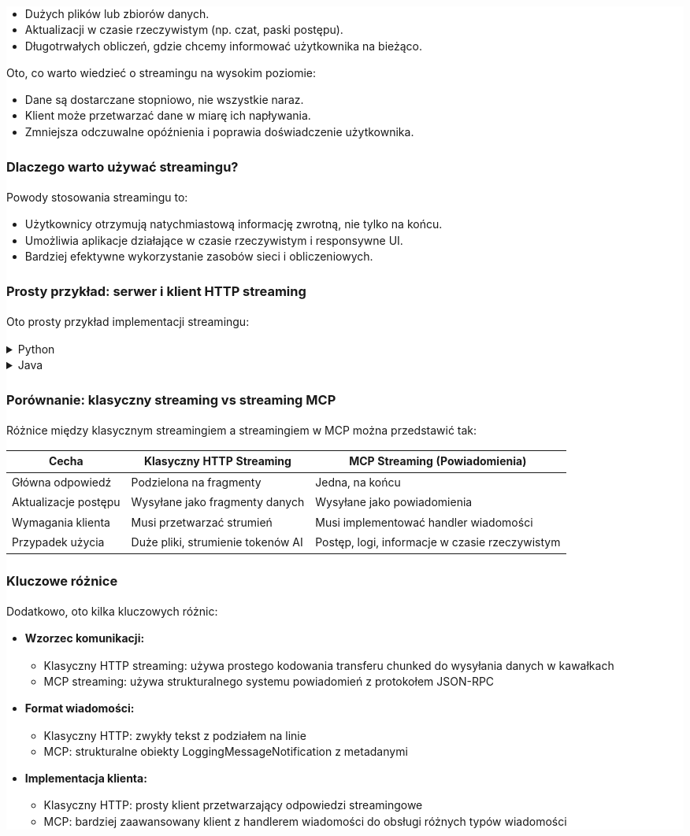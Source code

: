 - Dużych plików lub zbiorów danych.
- Aktualizacji w czasie rzeczywistym (np. czat, paski postępu).
- Długotrwałych obliczeń, gdzie chcemy informować użytkownika na bieżąco.

Oto, co warto wiedzieć o streamingu na wysokim poziomie:

- Dane są dostarczane stopniowo, nie wszystkie naraz.
- Klient może przetwarzać dane w miarę ich napływania.
- Zmniejsza odczuwalne opóźnienia i poprawia doświadczenie użytkownika.

### Dlaczego warto używać streamingu?

Powody stosowania streamingu to:

- Użytkownicy otrzymują natychmiastową informację zwrotną, nie tylko na końcu.
- Umożliwia aplikacje działające w czasie rzeczywistym i responsywne UI.
- Bardziej efektywne wykorzystanie zasobów sieci i obliczeniowych.

### Prosty przykład: serwer i klient HTTP streaming

Oto prosty przykład implementacji streamingu:

<details><summary>Python</summary></details>

<details><summary>Java</summary></details>

### Porównanie: klasyczny streaming vs streaming MCP

Różnice między klasycznym streamingiem a streamingiem w MCP można przedstawić tak:

| Cecha                  | Klasyczny HTTP Streaming         | MCP Streaming (Powiadomienia)      |
|------------------------|---------------------------------|-----------------------------------|
| Główna odpowiedź       | Podzielona na fragmenty          | Jedna, na końcu                   |
| Aktualizacje postępu   | Wysyłane jako fragmenty danych   | Wysyłane jako powiadomienia       |
| Wymagania klienta      | Musi przetwarzać strumień        | Musi implementować handler wiadomości |
| Przypadek użycia       | Duże pliki, strumienie tokenów AI| Postęp, logi, informacje w czasie rzeczywistym |

### Kluczowe różnice

Dodatkowo, oto kilka kluczowych różnic:

- **Wzorzec komunikacji:**
   - Klasyczny HTTP streaming: używa prostego kodowania transferu chunked do wysyłania danych w kawałkach
   - MCP streaming: używa strukturalnego systemu powiadomień z protokołem JSON-RPC

- **Format wiadomości:**
   - Klasyczny HTTP: zwykły tekst z podziałem na linie
   - MCP: strukturalne obiekty LoggingMessageNotification z metadanymi

- **Implementacja klienta:**
   - Klasyczny HTTP: prosty klient przetwarzający odpowiedzi streamingowe
   - MCP: bardziej zaawansowany klient z handlerem wiadomości do obsługi różnych typów wiadomości
